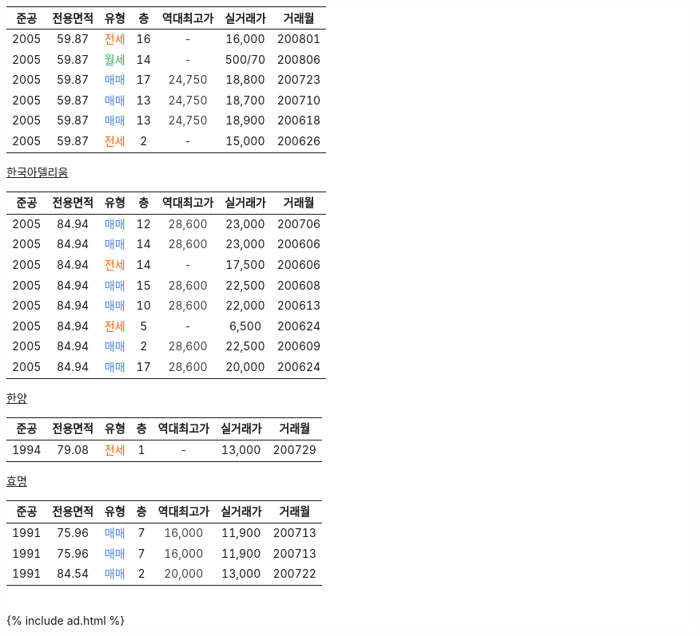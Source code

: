 |준공|전용면적|유형|층|역대최고가|실거래가|거래월|
|:---:|:---:|:---:|:---:|:---:|:---:|:---:|
|2005|59.87|<span style="color:#ff5a00">전세</span>|16|<span style="color:#444444">-</span>|16,000|200801|
|2005|59.87|<span style="color:#34a853">월세</span>|14|<span style="color:#444444">-</span>|500/70|200806|
|2005|59.87|<span style="color:#4285f3">매매</span>|17|<span style="color:#444444">24,750</span>|18,800|200723|
|2005|59.87|<span style="color:#4285f3">매매</span>|13|<span style="color:#444444">24,750</span>|18,700|200710|
|2005|59.87|<span style="color:#4285f3">매매</span>|13|<span style="color:#444444">24,750</span>|18,900|200618|
|2005|59.87|<span style="color:#ff5a00">전세</span>|2|<span style="color:#444444">-</span>|15,000|200626|

[한국아델리움](https://search.naver.com/search.naver?query=%EA%B2%BD%EA%B8%B0%EB%8F%84+%ED%8F%89%ED%83%9D%EC%8B%9C+%EC%9E%A5%EB%8B%B9%EB%8F%99+%ED%95%9C%EA%B5%AD%EC%95%84%EB%8D%B8%EB%A6%AC%EC%9B%80)

|준공|전용면적|유형|층|역대최고가|실거래가|거래월|
|:---:|:---:|:---:|:---:|:---:|:---:|:---:|
|2005|84.94|<span style="color:#4285f3">매매</span>|12|<span style="color:#444444">28,600</span>|23,000|200706|
|2005|84.94|<span style="color:#4285f3">매매</span>|14|<span style="color:#444444">28,600</span>|23,000|200606|
|2005|84.94|<span style="color:#ff5a00">전세</span>|14|<span style="color:#444444">-</span>|17,500|200606|
|2005|84.94|<span style="color:#4285f3">매매</span>|15|<span style="color:#444444">28,600</span>|22,500|200608|
|2005|84.94|<span style="color:#4285f3">매매</span>|10|<span style="color:#444444">28,600</span>|22,000|200613|
|2005|84.94|<span style="color:#ff5a00">전세</span>|5|<span style="color:#444444">-</span>|6,500|200624|
|2005|84.94|<span style="color:#4285f3">매매</span>|2|<span style="color:#444444">28,600</span>|22,500|200609|
|2005|84.94|<span style="color:#4285f3">매매</span>|17|<span style="color:#444444">28,600</span>|20,000|200624|

[한양](https://search.naver.com/search.naver?query=%EA%B2%BD%EA%B8%B0%EB%8F%84+%ED%8F%89%ED%83%9D%EC%8B%9C+%EC%9E%A5%EB%8B%B9%EB%8F%99+%ED%95%9C%EC%96%91)

|준공|전용면적|유형|층|역대최고가|실거래가|거래월|
|:---:|:---:|:---:|:---:|:---:|:---:|:---:|
|1994|79.08|<span style="color:#ff5a00">전세</span>|1|<span style="color:#444444">-</span>|13,000|200729|

[효명](https://search.naver.com/search.naver?query=%EA%B2%BD%EA%B8%B0%EB%8F%84+%ED%8F%89%ED%83%9D%EC%8B%9C+%EC%9E%A5%EB%8B%B9%EB%8F%99+%ED%9A%A8%EB%AA%85)

|준공|전용면적|유형|층|역대최고가|실거래가|거래월|
|:---:|:---:|:---:|:---:|:---:|:---:|:---:|
|1991|75.96|<span style="color:#4285f3">매매</span>|7|<span style="color:#444444">16,000</span>|11,900|200713|
|1991|75.96|<span style="color:#4285f3">매매</span>|7|<span style="color:#444444">16,000</span>|11,900|200713|
|1991|84.54|<span style="color:#4285f3">매매</span>|2|<span style="color:#444444">20,000</span>|13,000|200722|


<br>
{% include ad.html %}
<br>
